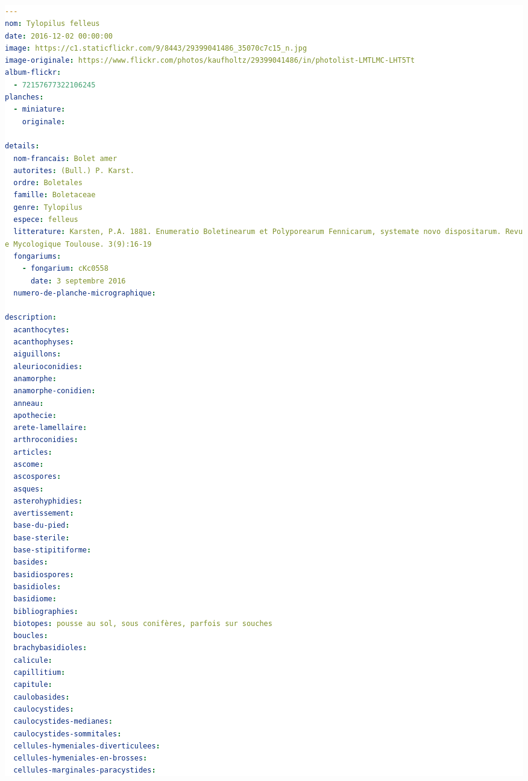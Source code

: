 ```yaml
---
nom: Tylopilus felleus
date: 2016-12-02 00:00:00
image: https://c1.staticflickr.com/9/8443/29399041486_35070c7c15_n.jpg
image-originale: https://www.flickr.com/photos/kaufholtz/29399041486/in/photolist-LMTLMC-LHT5Tt
album-flickr:
  - 72157677322106245
planches:
  - miniature: 
    originale: 

details:
  nom-francais: Bolet amer
  autorites: (Bull.) P. Karst.
  ordre: Boletales
  famille: Boletaceae
  genre: Tylopilus
  espece: felleus
  litterature: Karsten, P.A. 1881. Enumeratio Boletinearum et Polyporearum Fennicarum, systemate novo dispositarum. Revue Mycologique Toulouse. 3(9):16-19
  fongariums:
    - fongarium: cKc0558
      date: 3 septembre 2016
  numero-de-planche-micrographique: 

description:
  acanthocytes: 
  acanthophyses: 
  aiguillons: 
  aleurioconidies: 
  anamorphe: 
  anamorphe-conidien: 
  anneau: 
  apothecie: 
  arete-lamellaire: 
  arthroconidies: 
  articles: 
  ascome: 
  ascospores: 
  asques: 
  asterohyphidies: 
  avertissement: 
  base-du-pied: 
  base-sterile: 
  base-stipitiforme: 
  basides: 
  basidiospores: 
  basidioles: 
  basidiome: 
  bibliographies: 
  biotopes: pousse au sol, sous conifères, parfois sur souches
  boucles: 
  brachybasidioles: 
  calicule: 
  capillitium: 
  capitule: 
  caulobasides: 
  caulocystides: 
  caulocystides-medianes: 
  caulocystides-sommitales: 
  cellules-hymeniales-diverticulees: 
  cellules-hymeniales-en-brosses: 
  cellules-marginales-paracystides: 
```